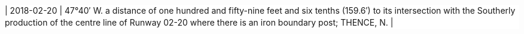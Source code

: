 | 2018-02-20 | 47°40′ W. a distance of one hundred and fifty-nine feet and six tenths (159.6′) to its intersection with the Southerly production of the centre line of Runway 02-20 where there is an iron boundary post; THENCE, N.                                                                                                                                                                                                                                                                                                                                                                                                                                                                                                                                                                                                                                                                                                                                                                                                                                                                                                                                                                                                                                                                                                                                                                                                                                                                                                                                                                                                                                                                                                                                                                                                                                                                                                                                                                                                                                                                                                                                                                                                                                                                                                                                                                                                                                                                                                                                                                                                                                                                                                                                                                                                                                                                                                                                                                                                                                                                                                                                                                                                                                                                                                                                                                                                                                                                                                                                                                                                                                                                                                                                                                                                                                                                                                                                                                                                                                                                                                                                                                                                                                                                                                                                                                                                                                                                                                                                                                                                                                                                                                                                                                                                                                                                                                                                                                                                                                                                                                                                                                                                                                                                                                                          |